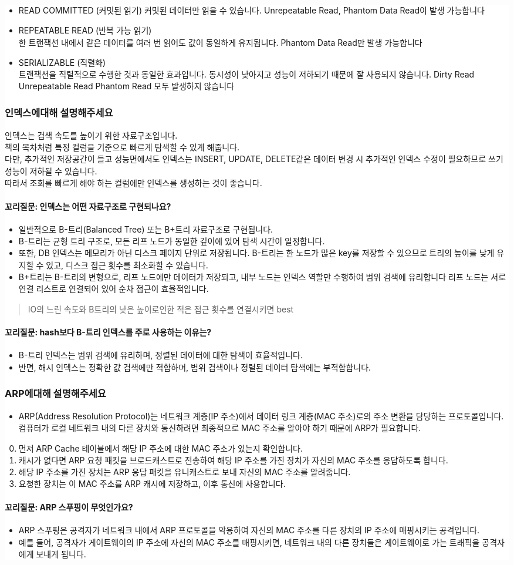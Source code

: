 - READ COMMITTED (커밋된 읽기)
커밋된 데이터만 읽을 수 있습니다.
Unrepeatable Read, Phantom Data Read이 발생 가능합니다

- REPEATABLE READ (반복 가능 읽기)  
한 트랜잭션 내에서 같은 데이터를 여러 번 읽어도 값이 동일하게 유지됩니다.
Phantom Data Read만 발생 가능합니다

- SERIALIZABLE (직렬화)  
트랜잭션을 직렬적으로 수행한 것과 동일한 효과입니다.
동시성이 낮아지고 성능이 저하되기 때문에 잘 사용되지 않습니다.
Dirty Read	Unrepeatable Read	Phantom Read 모두 발생하지 않습니다

### 인덱스에대해 설명해주세요
인덱스는 검색 속도를 높이기 위한 자료구조입니다.  
책의 목차처럼 특정 컬럼을 기준으로 빠르게 탐색할 수 있게 해줍니다.  
다만, 추가적인 저장공간이 들고 성능면에서도 인덱스는 INSERT, UPDATE, DELETE같은 데이터 변경 시 추가적인 인덱스 수정이 필요하므로 쓰기 성능이 저하될 수 있습니다.    
따라서 조회를 빠르게 해야 하는 컬럼에만 인덱스를 생성하는 것이 좋습니다.
#### 꼬리질문: 인덱스는 어떤 자료구조로 구현되나요?
- 일반적으로 B-트리(Balanced Tree) 또는 B+트리 자료구조로 구현됩니다.
- B-트리는 균형 트리 구조로, 모든 리프 노드가 동일한 깊이에 있어 탐색 시간이 일정합니다.
- 또한, DB 인덱스는 메모리가 아닌 디스크 페이지 단위로 저장됩니다. B-트리는 한 노드가 많은 key를 저장할 수 있으므로
트리의 높이를 낮게 유지할 수 있고, 디스크 접근 횟수를 최소화할 수 있습니다.
- B+트리는 B-트리의 변형으로, 리프 노드에만 데이터가 저장되고, 내부 노드는 인덱스 역할만 수행하여 범위 검색에 유리합니다
리프 노드는 서로 연결 리스트로 연결되어 있어 순차 접근이 효율적입니다.
> IO의 느린 속도와 B트리의 낮은 높이로인한 적은 접근 횟수를 연결시키면 best
#### 꼬리질문: hash보다 B-트리 인덱스를 주로 사용하는 이유는?
- B-트리 인덱스는 범위 검색에 유리하며, 정렬된 데이터에 대한 탐색이 효율적입니다.  
- 반면, 해시 인덱스는 정확한 값 검색에만 적합하며, 범위 검색이나 정렬된 데이터 탐색에는 부적합합니다.  


### ARP에대해 설명해주세요
- ARP(Address Resolution Protocol)는 네트워크 계층(IP 주소)에서 데이터 링크 계층(MAC 주소)로의 주소 변환을 담당하는 프로토콜입니다. 컴퓨터가 로컬 네트워크 내의 다른 장치와 통신하려면 최종적으로 MAC 주소를 알아야 하기 때문에 ARP가 필요합니다.
0. 먼저 ARP Cache 테이블에서 해당 IP 주소에 대한 MAC 주소가 있는지 확인합니다.
1. 캐시가 없다면 ARP 요청 패킷을 브로드캐스트로 전송하여 해당 IP 주소를 가진 장치가 자신의 MAC 주소를 응답하도록 합니다.
2. 해당 IP 주소를 가진 장치는 ARP 응답 패킷을 유니캐스트로 보내 자신의 MAC 주소를 알려줍니다.
3. 요청한 장치는 이 MAC 주소를 ARP 캐시에 저장하고, 이후 통신에 사용합니다.
#### 꼬리질문: ARP 스푸핑이 무엇인가요?
- ARP 스푸핑은 공격자가 네트워크 내에서 ARP 프로토콜을 악용하여 자신의 MAC 주소를 다른 장치의 IP 주소에 매핑시키는 공격입니다.  
- 예를 들어, 공격자가 게이트웨이의 IP 주소에 자신의 MAC 주소를 매핑시키면, 네트워크 내의 다른 장치들은 게이트웨이로 가는 트래픽을 공격자에게 보내게 됩니다. 


